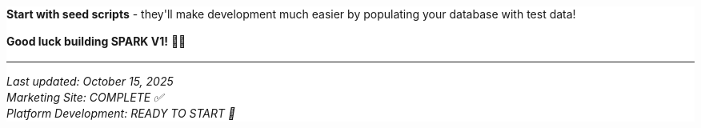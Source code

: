 **Start with seed scripts** - they'll make development much easier by populating your database with test data!

**Good luck building SPARK V1!** 🚀🎊

---

*Last updated: October 15, 2025*  
*Marketing Site: COMPLETE ✅*  
*Platform Development: READY TO START 🚀*


